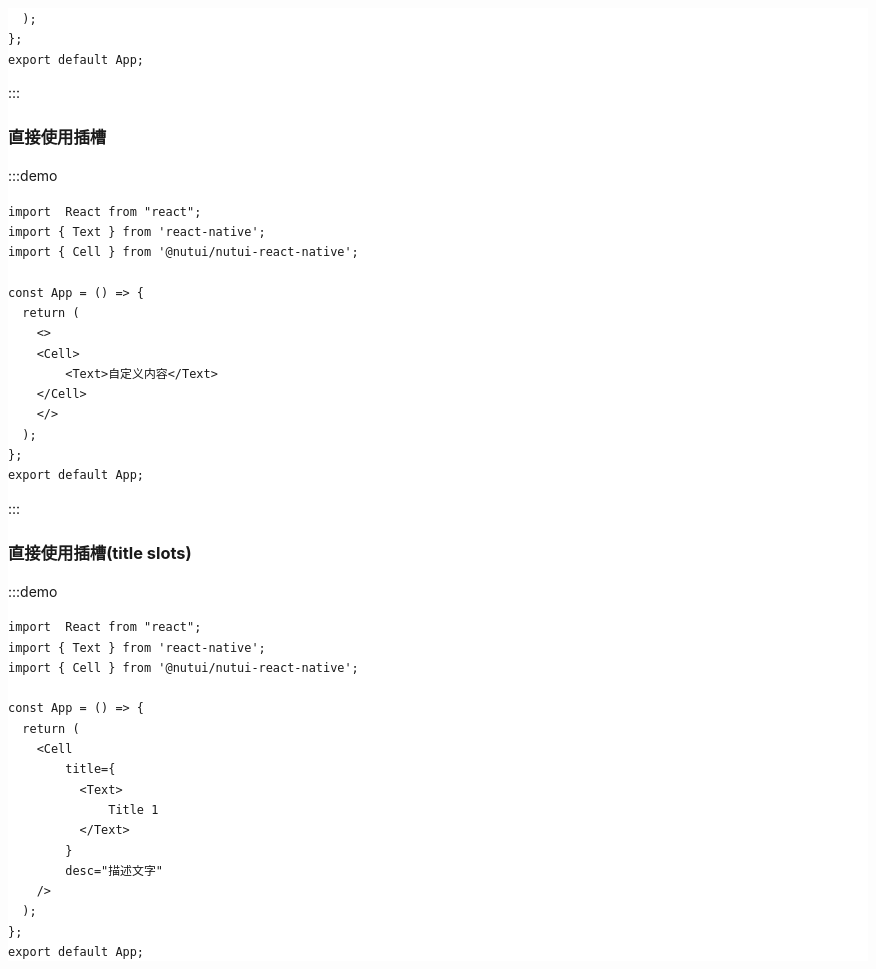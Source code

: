 ```SnackPlayer name=Cell&dependencies=@nutui/nutui-react-native
  );
};
export default App;
```

:::

### 直接使用插槽

:::demo

```SnackPlayer name=Cell&dependencies=@nutui/nutui-react-native
import  React from "react";
import { Text } from 'react-native';
import { Cell } from '@nutui/nutui-react-native';

const App = () => {
  return (
    <>
    <Cell>
        <Text>自定义内容</Text>
    </Cell>
    </>
  );
};
export default App;
```

:::

### 直接使用插槽(title slots)

:::demo

```SnackPlayer name=Cell&dependencies=@nutui/nutui-react-native
import  React from "react";
import { Text } from 'react-native';
import { Cell } from '@nutui/nutui-react-native';

const App = () => {
  return (
    <Cell
        title={
          <Text>
              Title 1
          </Text>
        }
        desc="描述文字"
    />
  );
};
export default App;
```
